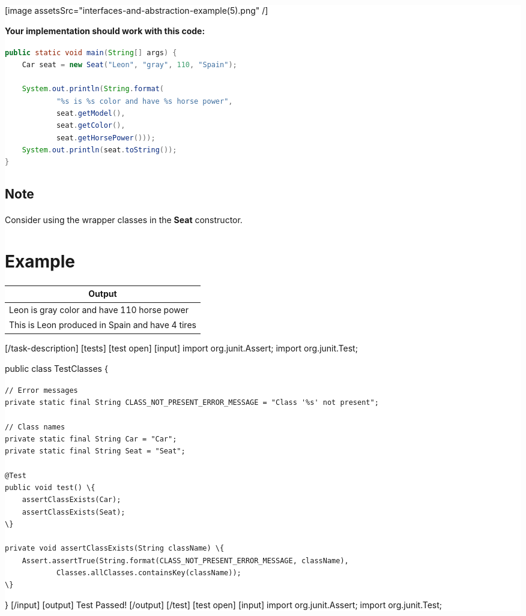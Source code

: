 [image assetsSrc="interfaces-and-abstraction-example(5).png" /]

**Your implementation should work with this code:**

```java
public static void main(String[] args) {
    Car seat = new Seat("Leon", "gray", 110, "Spain");

    System.out.println(String.format(
            "%s is %s color and have %s horse power",
            seat.getModel(),
            seat.getColor(),
            seat.getHorsePower()));
    System.out.println(seat.toString());
}
```

## Note
Consider using the wrapper classes in the **Seat** constructor.

# Example
| **Output** |
| --- |
| Leon is gray color and have 110 horse power |
| This is Leon produced in Spain and have 4 tires |

[/task-description]
[tests]
[test open]
[input]
import org.junit.Assert;
import org.junit.Test;

public class TestClasses \{

    // Error messages
    private static final String CLASS_NOT_PRESENT_ERROR_MESSAGE = "Class '%s' not present";

    // Class names
    private static final String Car = "Car";
    private static final String Seat = "Seat";

    @Test
    public void test() \{
        assertClassExists(Car);
        assertClassExists(Seat);
    \}

    private void assertClassExists(String className) \{
        Assert.assertTrue(String.format(CLASS_NOT_PRESENT_ERROR_MESSAGE, className),
                Classes.allClasses.containsKey(className));
    \}
\}
[/input]
[output]
Test Passed!
[/output]
[/test]
[test open]
[input]
import org.junit.Assert;
import org.junit.Test;
